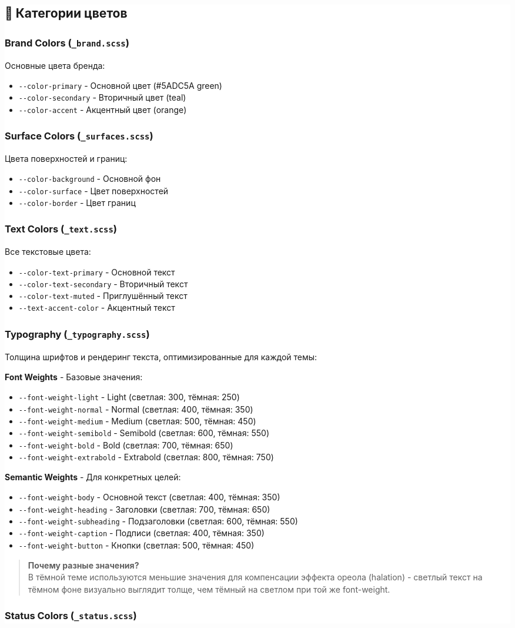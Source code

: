 ## 🎨 Категории цветов

### Brand Colors (`_brand.scss`)

Основные цвета бренда:

- `--color-primary` - Основной цвет (#5ADC5A green)
- `--color-secondary` - Вторичный цвет (teal)
- `--color-accent` - Акцентный цвет (orange)

### Surface Colors (`_surfaces.scss`)

Цвета поверхностей и границ:

- `--color-background` - Основной фон
- `--color-surface` - Цвет поверхностей
- `--color-border` - Цвет границ

### Text Colors (`_text.scss`)

Все текстовые цвета:

- `--color-text-primary` - Основной текст
- `--color-text-secondary` - Вторичный текст
- `--color-text-muted` - Приглушённый текст
- `--text-accent-color` - Акцентный текст

### Typography (`_typography.scss`)

Толщина шрифтов и рендеринг текста, оптимизированные для каждой темы:

**Font Weights** - Базовые значения:

- `--font-weight-light` - Light (светлая: 300, тёмная: 250)
- `--font-weight-normal` - Normal (светлая: 400, тёмная: 350)
- `--font-weight-medium` - Medium (светлая: 500, тёмная: 450)
- `--font-weight-semibold` - Semibold (светлая: 600, тёмная: 550)
- `--font-weight-bold` - Bold (светлая: 700, тёмная: 650)
- `--font-weight-extrabold` - Extrabold (светлая: 800, тёмная: 750)

**Semantic Weights** - Для конкретных целей:

- `--font-weight-body` - Основной текст (светлая: 400, тёмная: 350)
- `--font-weight-heading` - Заголовки (светлая: 700, тёмная: 650)
- `--font-weight-subheading` - Подзаголовки (светлая: 600, тёмная: 550)
- `--font-weight-caption` - Подписи (светлая: 400, тёмная: 350)
- `--font-weight-button` - Кнопки (светлая: 500, тёмная: 450)

> **Почему разные значения?**  
> В тёмной теме используются меньшие значения для компенсации эффекта ореола (halation) - светлый текст на тёмном фоне
> визуально выглядит толще, чем тёмный на светлом при той же font-weight.

### Status Colors (`_status.scss`)
